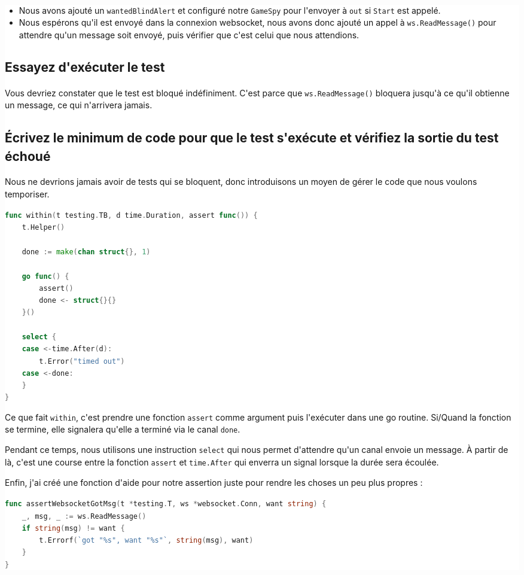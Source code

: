 - Nous avons ajouté un `wantedBlindAlert` et configuré notre `GameSpy` pour l'envoyer à `out` si `Start` est appelé.
- Nous espérons qu'il est envoyé dans la connexion websocket, nous avons donc ajouté un appel à `ws.ReadMessage()` pour attendre qu'un message soit envoyé, puis vérifier que c'est celui que nous attendions.

## Essayez d'exécuter le test

Vous devriez constater que le test est bloqué indéfiniment. C'est parce que `ws.ReadMessage()` bloquera jusqu'à ce qu'il obtienne un message, ce qui n'arrivera jamais.

## Écrivez le minimum de code pour que le test s'exécute et vérifiez la sortie du test échoué

Nous ne devrions jamais avoir de tests qui se bloquent, donc introduisons un moyen de gérer le code que nous voulons temporiser.

```go
func within(t testing.TB, d time.Duration, assert func()) {
	t.Helper()

	done := make(chan struct{}, 1)

	go func() {
		assert()
		done <- struct{}{}
	}()

	select {
	case <-time.After(d):
		t.Error("timed out")
	case <-done:
	}
}
```

Ce que fait `within`, c'est prendre une fonction `assert` comme argument puis l'exécuter dans une go routine. Si/Quand la fonction se termine, elle signalera qu'elle a terminé via le canal `done`.

Pendant ce temps, nous utilisons une instruction `select` qui nous permet d'attendre qu'un canal envoie un message. À partir de là, c'est une course entre la fonction `assert` et `time.After` qui enverra un signal lorsque la durée sera écoulée.

Enfin, j'ai créé une fonction d'aide pour notre assertion juste pour rendre les choses un peu plus propres :

```go
func assertWebsocketGotMsg(t *testing.T, ws *websocket.Conn, want string) {
	_, msg, _ := ws.ReadMessage()
	if string(msg) != want {
		t.Errorf(`got "%s", want "%s"`, string(msg), want)
	}
}
```
